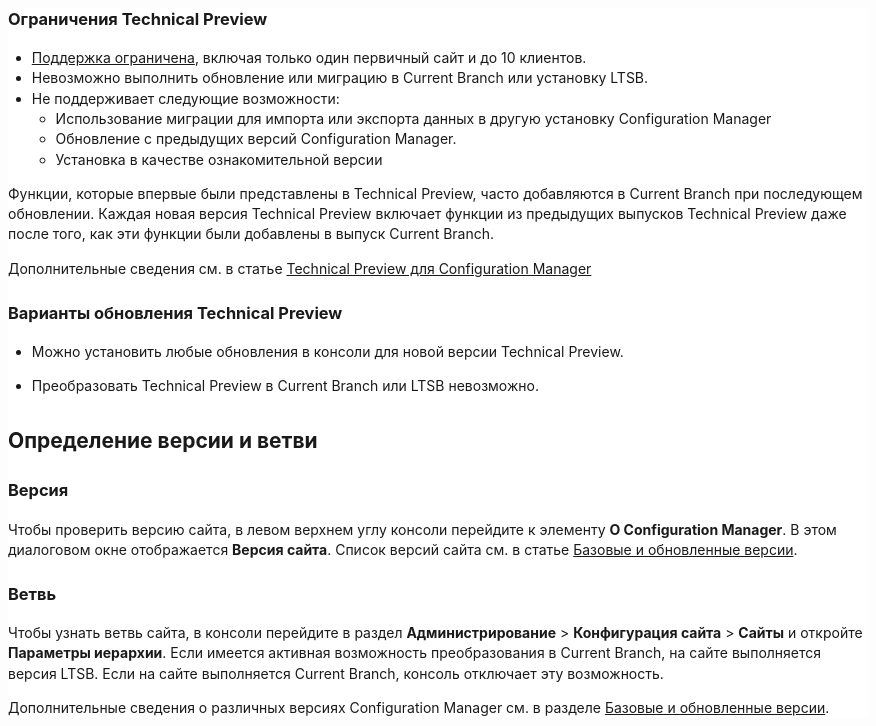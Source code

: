### <a name="technical-preview-limitations"></a>Ограничения Technical Preview

- [Поддержка ограничена](../get-started/technical-preview.md#bkmk_reqs), включая только один первичный сайт и до 10 клиентов.  
- Невозможно выполнить обновление или миграцию в Current Branch или установку LTSB.
- Не поддерживает следующие возможности:
  - Использование миграции для импорта или экспорта данных в другую установку Configuration Manager
  - Обновление с предыдущих версий Configuration Manager.
  - Установка в качестве ознакомительной версии

Функции, которые впервые были представлены в Technical Preview, часто добавляются в Current Branch при последующем обновлении. Каждая новая версия Technical Preview включает функции из предыдущих выпусков Technical Preview даже после того, как эти функции были добавлены в выпуск Current Branch.

Дополнительные сведения см. в статье [Technical Preview для Configuration Manager](../get-started/technical-preview.md)

### <a name="technical-preview-update-options"></a>Варианты обновления Technical Preview

- Можно установить любые обновления в консоли для новой версии Technical Preview.

- Преобразовать Technical Preview в Current Branch или LTSB невозможно.

## <a name="identify-your-version-and-branch"></a>Определение версии и ветви

### <a name="version"></a>Версия

Чтобы проверить версию сайта, в левом верхнем углу консоли перейдите к элементу **О Configuration Manager**. В этом диалоговом окне отображается **Версия сайта**. Список версий сайта см. в статье [Базовые и обновленные версии](../servers/manage/updates.md#bkmk_Baselines).

### <a name="branch"></a>Ветвь

Чтобы узнать ветвь сайта, в консоли перейдите в раздел **Администрирование** > **Конфигурация сайта** > **Сайты** и откройте **Параметры иерархии**. Если имеется активная возможность преобразования в Current Branch, на сайте выполняется версия LTSB. Если на сайте выполняется Current Branch, консоль отключает эту возможность.

Дополнительные сведения о различных версиях Configuration Manager см. в разделе [Базовые и обновленные версии](../servers/manage/updates.md#bkmk_Baselines).
